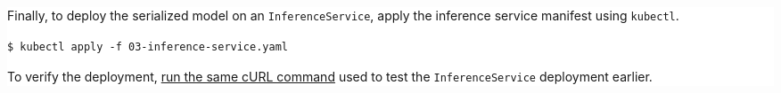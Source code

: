 Finally, to deploy the serialized model on an `InferenceService`, apply the inference service manifest using `kubectl`.

```shell-session
$ kubectl apply -f 03-inference-service.yaml
```

To verify the deployment, [run the same cURL command](pytorch-hugging-face-diffusers-stable-diffusion-text-to-image.md#inferenceservice) used to test the `InferenceService` deployment earlier.
